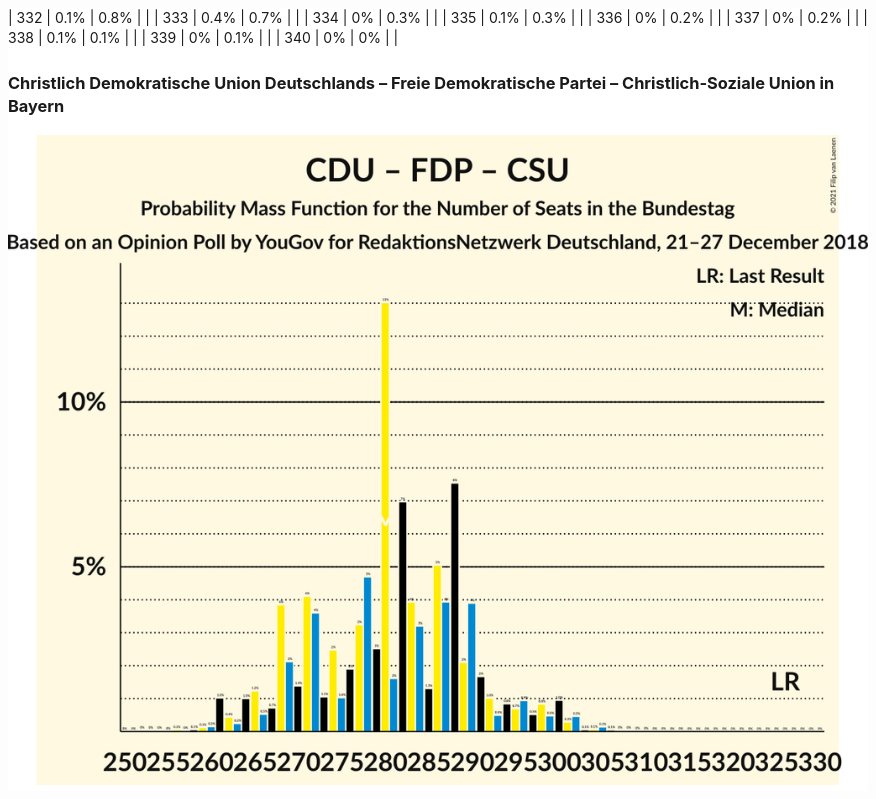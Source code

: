 | 332 | 0.1% | 0.8% |  |
| 333 | 0.4% | 0.7% |  |
| 334 | 0% | 0.3% |  |
| 335 | 0.1% | 0.3% |  |
| 336 | 0% | 0.2% |  |
| 337 | 0% | 0.2% |  |
| 338 | 0.1% | 0.1% |  |
| 339 | 0% | 0.1% |  |
| 340 | 0% | 0% |  |

### Christlich Demokratische Union Deutschlands – Freie Demokratische Partei – Christlich-Soziale Union in Bayern

![Graph with seats probability mass function not yet produced](2018-12-27-YouGov-coalitions-seats-pmf-cdu–fdp–csu.png "Seats Probability Mass Function")
